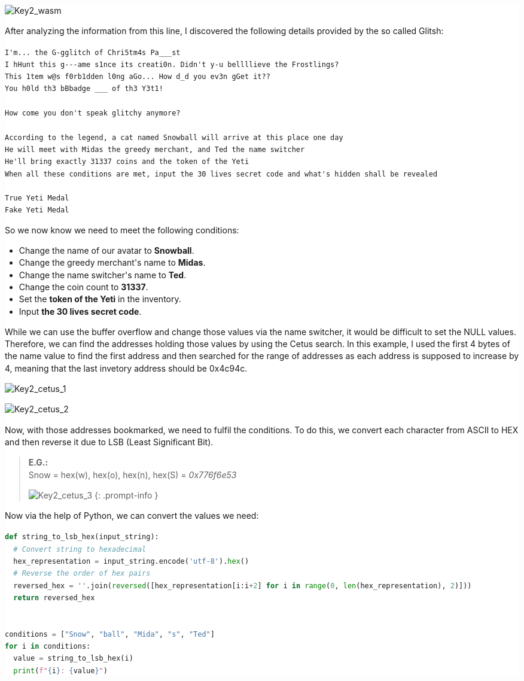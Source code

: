 ![Key2_wasm](blog/thm/aoc_23_keys/2_wasm.png)

After analyzing the information from this line, I discovered the following details provided by the so called Glitsh:

```plaintext
I'm... the G-gglitch of Chri5tm4s Pa___st
I hHunt this g---ame s1nce its creati0n. Didn't y-u bellllieve the Frostlings?
This 1tem w@s f0rb1dden l0ng aGo... How d_d you ev3n gGet it??
You h0ld th3 bBbadge ___ of th3 Y3t1!

How come you don't speak glitchy anymore?

According to the legend, a cat named Snowball will arrive at this place one day
He will meet with Midas the greedy merchant, and Ted the name switcher
He'll bring exactly 31337 coins and the token of the Yeti
When all these conditions are met, input the 30 lives secret code and what's hidden shall be revealed

True Yeti Medal
Fake Yeti Medal
```

So we now know we need to meet the following conditions:

- Change the name of our avatar to **Snowball**.
- Change the greedy merchant's name to **Midas**.
- Change the name switcher's name to **Ted**.
- Change the coin count to **31337**.
- Set the **token of the Yeti** in the inventory.
- Input **the 30 lives secret code**.

While we can use the buffer overflow and change those values via the name switcher, it would be difficult to set the NULL values. Therefore, we can find the addresses holding those values by using the Cetus search. In this example, I used the first 4 bytes of the name value to find the first address and then searched for the range of addresses as each address is supposed to increase by 4, meaning that the last invetory address should be 0x4c94c.

![Key2_cetus_1](blog/thm/aoc_23_keys/2_cetus_1.png)

![Key2_cetus_2](blog/thm/aoc_23_keys/2_cetus_2.png)

Now, with those addresses bookmarked, we need to fulfil the conditions. To do this, we convert each character from ASCII to HEX and then reverse it due to LSB (Least Significant Bit).

>**E.G.:**  
>Snow = hex(w), hex(o), hex(n), hex(S) = _0x776f6e53_
>
>![Key2_cetus_3](blog/thm/aoc_23_keys/2_cetus_3.png)
{: .prompt-info }

Now via the help of Python, we can convert the values we need:

```python
def string_to_lsb_hex(input_string):
  # Convert string to hexadecimal
  hex_representation = input_string.encode('utf-8').hex()
  # Reverse the order of hex pairs
  reversed_hex = ''.join(reversed([hex_representation[i:i+2] for i in range(0, len(hex_representation), 2)]))
  return reversed_hex


conditions = ["Snow", "ball", "Mida", "s", "Ted"]
for i in conditions:
  value = string_to_lsb_hex(i)
  print(f"{i}: {value}")
```